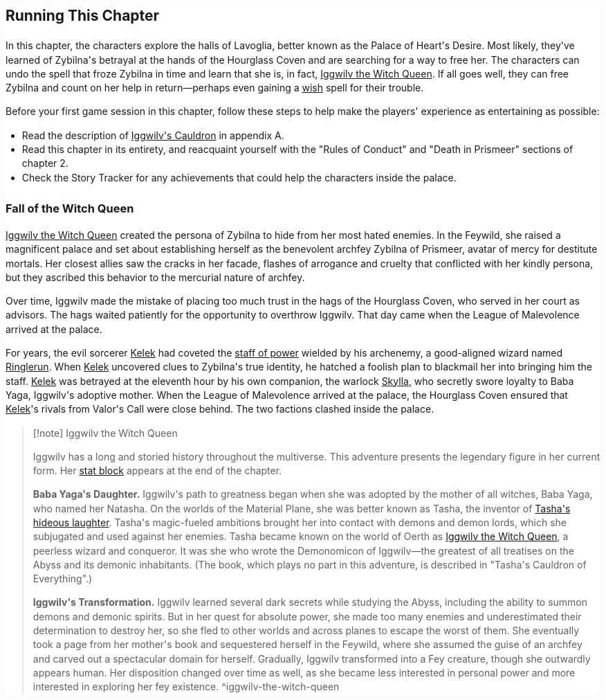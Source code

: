 ## Running This Chapter

In this chapter, the characters explore the halls of Lavoglia, better known as the Palace of Heart's Desire. Most likely, they've learned of Zybilna's betrayal at the hands of the Hourglass Coven and are searching for a way to free her. The characters can undo the spell that froze Zybilna in time and learn that she is, in fact, [Iggwilv the Witch Queen](/CLI/bestiary/npc/iggwilv-the-witch-queen-wbtw.md). If all goes well, they can free Zybilna and count on her help in return—perhaps even gaining a [wish](/CLI/spells/wish.md) spell for their trouble.

Before your first game session in this chapter, follow these steps to help make the players' experience as entertaining as possible:

- Read the description of [Iggwilv's Cauldron](/CLI/items/iggwilvs-cauldron-wbtw.md) in appendix A.  
- Read this chapter in its entirety, and reacquaint yourself with the "Rules of Conduct" and "Death in Prismeer" sections of chapter 2.  
- Check the Story Tracker for any achievements that could help the characters inside the palace.  

### Fall of the Witch Queen

[Iggwilv the Witch Queen](/CLI/bestiary/npc/iggwilv-the-witch-queen-wbtw.md) created the persona of Zybilna to hide from her most hated enemies. In the Feywild, she raised a magnificent palace and set about establishing herself as the benevolent archfey Zybilna of Prismeer, avatar of mercy for destitute mortals. Her closest allies saw the cracks in her facade, flashes of arrogance and cruelty that conflicted with her kindly persona, but they ascribed this behavior to the mercurial nature of archfey.

Over time, Iggwilv made the mistake of placing too much trust in the hags of the Hourglass Coven, who served in her court as advisors. The hags waited patiently for the opportunity to overthrow Iggwilv. That day came when the League of Malevolence arrived at the palace.

For years, the evil sorcerer [Kelek](/CLI/bestiary/npc/kelek-wbtw.md) had coveted the [staff of power](/CLI/items/staff-of-power.md) wielded by his archenemy, a good-aligned wizard named [Ringlerun](/CLI/bestiary/npc/ringlerun-wbtw.md). When [Kelek](/CLI/bestiary/npc/kelek-wbtw.md) uncovered clues to Zybilna's true identity, he hatched a foolish plan to blackmail her into bringing him the staff. [Kelek](/CLI/bestiary/npc/kelek-wbtw.md) was betrayed at the eleventh hour by his own companion, the warlock [Skylla](/CLI/bestiary/npc/skylla-wbtw.md), who secretly swore loyalty to Baba Yaga, Iggwilv's adoptive mother. When the League of Malevolence arrived at the palace, the Hourglass Coven ensured that [Kelek](/CLI/bestiary/npc/kelek-wbtw.md)'s rivals from Valor's Call were close behind. The two factions clashed inside the palace.

> [!note] Iggwilv the Witch Queen
> 
> Iggwilv has a long and storied history throughout the multiverse. This adventure presents the legendary figure in her current form. Her [stat block](/CLI/bestiary/npc/iggwilv-the-witch-queen-wbtw.md) appears at the end of the chapter.
> 
> **Baba Yaga's Daughter.** Iggwilv's path to greatness began when she was adopted by the mother of all witches, Baba Yaga, who named her Natasha. On the worlds of the Material Plane, she was better known as Tasha, the inventor of [Tasha's hideous laughter](/CLI/spells/tashas-hideous-laughter.md). Tasha's magic-fueled ambitions brought her into contact with demons and demon lords, which she subjugated and used against her enemies. Tasha became known on the world of Oerth as [Iggwilv the Witch Queen](/CLI/bestiary/npc/iggwilv-the-witch-queen-wbtw.md), a peerless wizard and conqueror. It was she who wrote the Demonomicon of Iggwilv—the greatest of all treatises on the Abyss and its demonic inhabitants. (The book, which plays no part in this adventure, is described in "Tasha's Cauldron of Everything".)
> 
> **Iggwilv's Transformation.** Iggwilv learned several dark secrets while studying the Abyss, including the ability to summon demons and demonic spirits. But in her quest for absolute power, she made too many enemies and underestimated their determination to destroy her, so she fled to other worlds and across planes to escape the worst of them. She eventually took a page from her mother's book and sequestered herself in the Feywild, where she assumed the guise of an archfey and carved out a spectacular domain for herself. Gradually, Iggwilv transformed into a Fey creature, though she outwardly appears human. Her disposition changed over time as well, as she became less interested in personal power and more interested in exploring her fey existence.
^iggwilv-the-witch-queen
